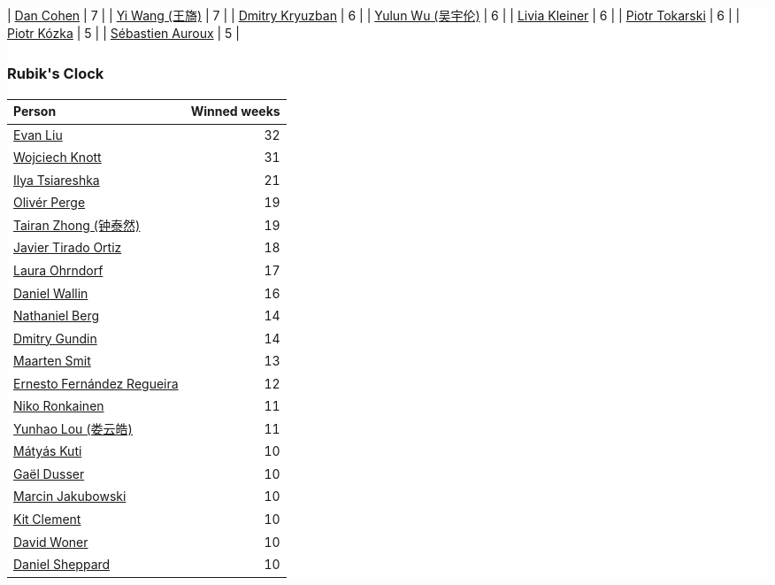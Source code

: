 | [Dan Cohen](https://www.worldcubeassociation.org/persons/2007COHE01) | 7 |
| [Yi Wang (王旖)](https://www.worldcubeassociation.org/persons/2011WANG33) | 7 |
| [Dmitry Kryuzban](https://www.worldcubeassociation.org/persons/2010KRYU01) | 6 |
| [Yulun Wu (吴宇伦)](https://www.worldcubeassociation.org/persons/2010WUYU02) | 6 |
| [Livia Kleiner](https://www.worldcubeassociation.org/persons/2013KLEI03) | 6 |
| [Piotr Tokarski](https://www.worldcubeassociation.org/persons/2013TOKA01) | 6 |
| [Piotr Kózka](https://www.worldcubeassociation.org/persons/2005KOZK01) | 5 |
| [Sébastien Auroux](https://www.worldcubeassociation.org/persons/2008AURO01) | 5 |

### Rubik's Clock

| Person | Winned weeks |
| :--- | ---: |
| [Evan Liu](https://www.worldcubeassociation.org/persons/2009LIUE01) | 32 |
| [Wojciech Knott](https://www.worldcubeassociation.org/persons/2011KNOT01) | 31 |
| [Ilya Tsiareshka](https://www.worldcubeassociation.org/persons/2012TERE01) | 21 |
| [Olivér Perge](https://www.worldcubeassociation.org/persons/2007PERG01) | 19 |
| [Tairan Zhong (钟泰然)](https://www.worldcubeassociation.org/persons/2013ZHON04) | 19 |
| [Javier Tirado Ortiz](https://www.worldcubeassociation.org/persons/2009TIRA01) | 18 |
| [Laura Ohrndorf](https://www.worldcubeassociation.org/persons/2009OHRN01) | 17 |
| [Daniel Wallin](https://www.worldcubeassociation.org/persons/2013WALL03) | 16 |
| [Nathaniel Berg](https://www.worldcubeassociation.org/persons/2012BERG04) | 14 |
| [Dmitry Gundin](https://www.worldcubeassociation.org/persons/2016GUND05) | 14 |
| [Maarten Smit](https://www.worldcubeassociation.org/persons/2008SMIT04) | 13 |
| [Ernesto Fernández Regueira](https://www.worldcubeassociation.org/persons/2004FERN01) | 12 |
| [Niko Ronkainen](https://www.worldcubeassociation.org/persons/2010RONK01) | 11 |
| [Yunhao Lou (娄云皓)](https://www.worldcubeassociation.org/persons/2017LOUY01) | 11 |
| [Mátyás Kuti](https://www.worldcubeassociation.org/persons/2006KUTI01) | 10 |
| [Gaël Dusser](https://www.worldcubeassociation.org/persons/2007DUSS01) | 10 |
| [Marcin Jakubowski](https://www.worldcubeassociation.org/persons/2007JAKU01) | 10 |
| [Kit Clement](https://www.worldcubeassociation.org/persons/2008CLEM01) | 10 |
| [David Woner](https://www.worldcubeassociation.org/persons/2008WONE01) | 10 |
| [Daniel Sheppard](https://www.worldcubeassociation.org/persons/2009SHEP01) | 10 |
